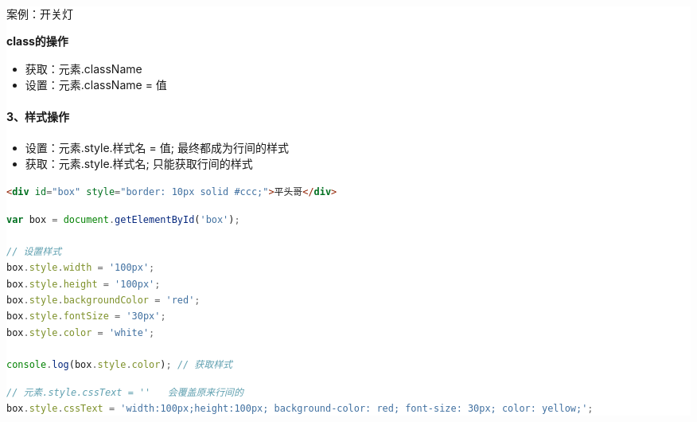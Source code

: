 案例：开关灯



**class的操作**

- 获取：元素.className
- 设置：元素.className = 值



#### 3、样式操作

- 设置：元素.style.样式名 = 值;  最终都成为行间的样式
- 获取：元素.style.样式名;  只能获取行间的样式

```html
<div id="box" style="border: 10px solid #ccc;">平头哥</div>
```

```js
var box = document.getElementById('box');

// 设置样式
box.style.width = '100px';
box.style.height = '100px';
box.style.backgroundColor = 'red';
box.style.fontSize = '30px';
box.style.color = 'white';

console.log(box.style.color); // 获取样式
```

```js
// 元素.style.cssText = ''   会覆盖原来行间的
box.style.cssText = 'width:100px;height:100px; background-color: red; font-size: 30px; color: yellow;';
```





